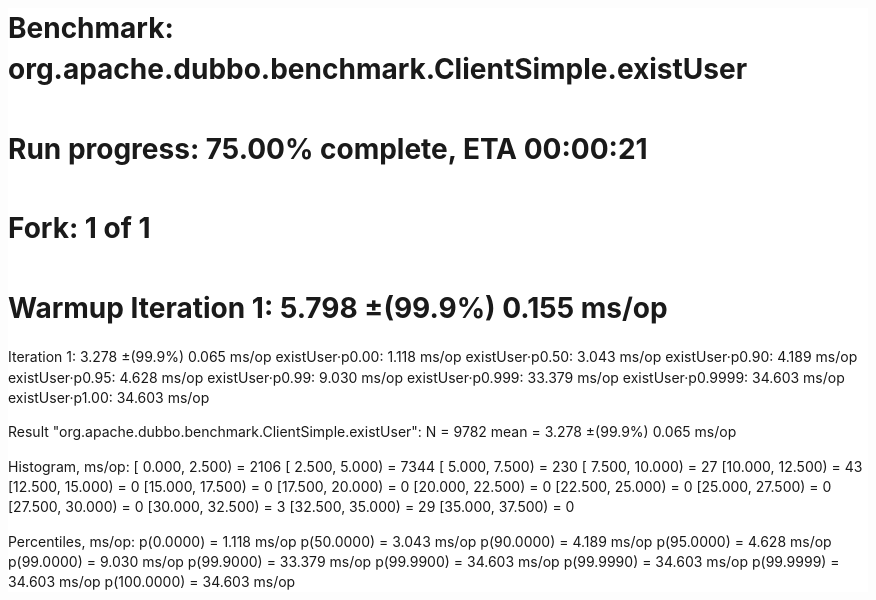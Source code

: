 # Benchmark: org.apache.dubbo.benchmark.ClientSimple.existUser

# Run progress: 75.00% complete, ETA 00:00:21
# Fork: 1 of 1
# Warmup Iteration   1: 5.798 ±(99.9%) 0.155 ms/op
Iteration   1: 3.278 ±(99.9%) 0.065 ms/op
                 existUser·p0.00:   1.118 ms/op
                 existUser·p0.50:   3.043 ms/op
                 existUser·p0.90:   4.189 ms/op
                 existUser·p0.95:   4.628 ms/op
                 existUser·p0.99:   9.030 ms/op
                 existUser·p0.999:  33.379 ms/op
                 existUser·p0.9999: 34.603 ms/op
                 existUser·p1.00:   34.603 ms/op



Result "org.apache.dubbo.benchmark.ClientSimple.existUser":
  N = 9782
  mean =      3.278 ±(99.9%) 0.065 ms/op

  Histogram, ms/op:
    [ 0.000,  2.500) = 2106 
    [ 2.500,  5.000) = 7344 
    [ 5.000,  7.500) = 230 
    [ 7.500, 10.000) = 27 
    [10.000, 12.500) = 43 
    [12.500, 15.000) = 0 
    [15.000, 17.500) = 0 
    [17.500, 20.000) = 0 
    [20.000, 22.500) = 0 
    [22.500, 25.000) = 0 
    [25.000, 27.500) = 0 
    [27.500, 30.000) = 0 
    [30.000, 32.500) = 3 
    [32.500, 35.000) = 29 
    [35.000, 37.500) = 0 

  Percentiles, ms/op:
      p(0.0000) =      1.118 ms/op
     p(50.0000) =      3.043 ms/op
     p(90.0000) =      4.189 ms/op
     p(95.0000) =      4.628 ms/op
     p(99.0000) =      9.030 ms/op
     p(99.9000) =     33.379 ms/op
     p(99.9900) =     34.603 ms/op
     p(99.9990) =     34.603 ms/op
     p(99.9999) =     34.603 ms/op
    p(100.0000) =     34.603 ms/op
